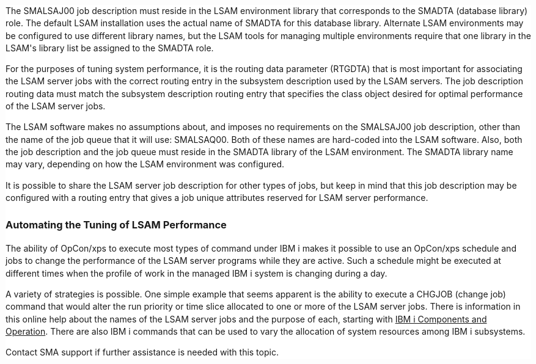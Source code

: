 The SMALSAJ00 job description must reside in the LSAM environment
library that corresponds to the SMADTA (database library) role. The
default LSAM installation uses the actual name of SMADTA for this
database library. Alternate LSAM environments may be configured to use
different library names, but the LSAM tools for managing multiple
environments require that one library in the LSAM's library list be
assigned to the SMADTA role.

For the purposes of tuning system performance, it is the routing data
parameter (RTGDTA) that is most important for associating the LSAM
server jobs with the correct routing entry in the subsystem description
used by the LSAM servers. The job description routing data must match
the subsystem description routing entry that specifies the class object
desired for optimal performance of the LSAM server jobs.

The LSAM software makes no assumptions about, and imposes no
requirements on the SMALSAJ00 job description, other than the name of
the job queue that it will use: SMALSAQ00. Both of these names are
hard-coded into the LSAM software. Also, both the job description and
the job queue must reside in the SMADTA library of the LSAM environment.
The SMADTA library name may vary, depending on how the LSAM environment
was configured.

It is possible to share the LSAM server job description for other types
of jobs, but keep in mind that this job description may be configured
with a routing entry that gives a job unique attributes reserved for
LSAM server performance.

### Automating the Tuning of LSAM Performance

The ability of OpCon/xps to execute most types of command under IBM i
makes it possible to use an OpCon/xps schedule and jobs to change the
performance of the LSAM server programs while they are active. Such a
schedule might be executed at different times when the profile of work
in the managed IBM i system is changing during a day.

A variety of strategies is possible. One simple example that seems
apparent is the ability to execute a CHGJOB (change job) command that
would alter the run priority or time slice allocated to one or more of
the LSAM server jobs. There is information in this online help about the
names of the LSAM server jobs and the purpose of each, starting with
[IBM i Components and Operation](../operations/components.md). There are
also IBM i commands that can be used to vary the allocation of system
resources among IBM i subsystems.

Contact SMA support if further assistance is needed with this topic.
